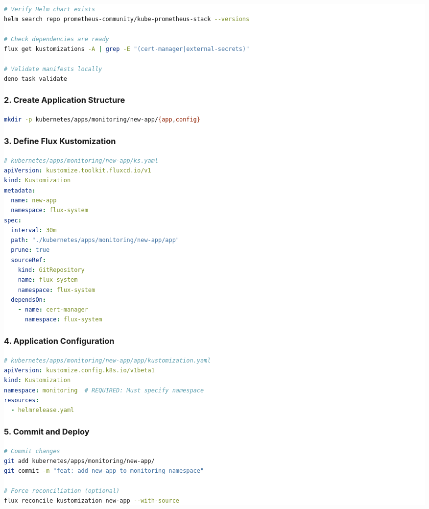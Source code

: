 ```bash
# Verify Helm chart exists
helm search repo prometheus-community/kube-prometheus-stack --versions

# Check dependencies are ready
flux get kustomizations -A | grep -E "(cert-manager|external-secrets)"

# Validate manifests locally
deno task validate
```

### 2. Create Application Structure

```bash
mkdir -p kubernetes/apps/monitoring/new-app/{app,config}
```

### 3. Define Flux Kustomization

```yaml
# kubernetes/apps/monitoring/new-app/ks.yaml
apiVersion: kustomize.toolkit.fluxcd.io/v1
kind: Kustomization
metadata:
  name: new-app
  namespace: flux-system
spec:
  interval: 30m
  path: "./kubernetes/apps/monitoring/new-app/app"
  prune: true
  sourceRef:
    kind: GitRepository
    name: flux-system
    namespace: flux-system
  dependsOn:
    - name: cert-manager
      namespace: flux-system
```

### 4. Application Configuration

```yaml
# kubernetes/apps/monitoring/new-app/app/kustomization.yaml
apiVersion: kustomize.config.k8s.io/v1beta1
kind: Kustomization
namespace: monitoring  # REQUIRED: Must specify namespace
resources:
  - helmrelease.yaml
```

### 5. Commit and Deploy

```bash
# Commit changes
git add kubernetes/apps/monitoring/new-app/
git commit -m "feat: add new-app to monitoring namespace"

# Force reconciliation (optional)
flux reconcile kustomization new-app --with-source
```
